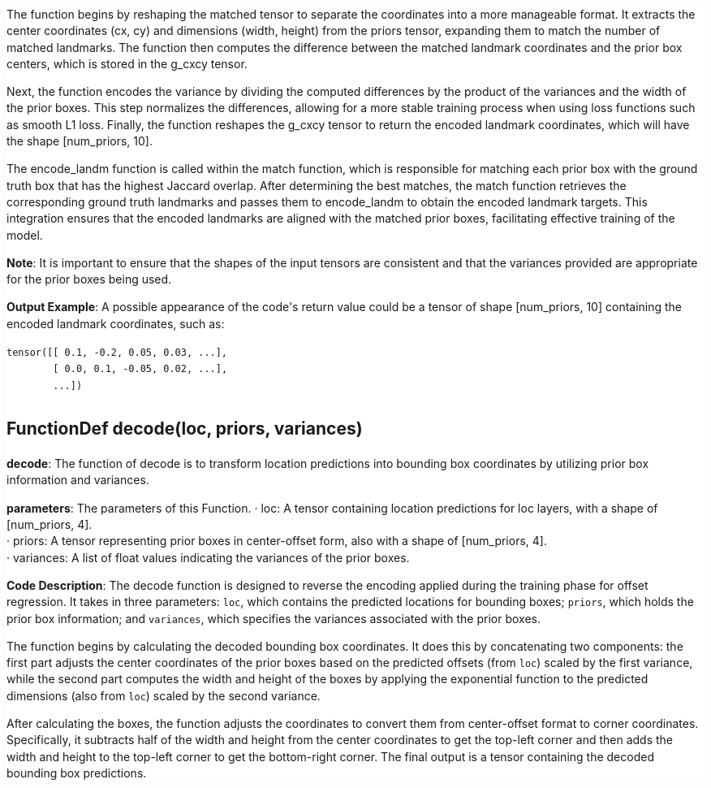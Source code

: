 The function begins by reshaping the matched tensor to separate the coordinates into a more manageable format. It extracts the center coordinates (cx, cy) and dimensions (width, height) from the priors tensor, expanding them to match the number of matched landmarks. The function then computes the difference between the matched landmark coordinates and the prior box centers, which is stored in the g_cxcy tensor.

Next, the function encodes the variance by dividing the computed differences by the product of the variances and the width of the prior boxes. This step normalizes the differences, allowing for a more stable training process when using loss functions such as smooth L1 loss. Finally, the function reshapes the g_cxcy tensor to return the encoded landmark coordinates, which will have the shape [num_priors, 10].

The encode_landm function is called within the match function, which is responsible for matching each prior box with the ground truth box that has the highest Jaccard overlap. After determining the best matches, the match function retrieves the corresponding ground truth landmarks and passes them to encode_landm to obtain the encoded landmark targets. This integration ensures that the encoded landmarks are aligned with the matched prior boxes, facilitating effective training of the model.

**Note**: It is important to ensure that the shapes of the input tensors are consistent and that the variances provided are appropriate for the prior boxes being used.

**Output Example**: A possible appearance of the code's return value could be a tensor of shape [num_priors, 10] containing the encoded landmark coordinates, such as:
```
tensor([[ 0.1, -0.2, 0.05, 0.03, ...],
        [ 0.0, 0.1, -0.05, 0.02, ...],
        ...])
```
## FunctionDef decode(loc, priors, variances)
**decode**: The function of decode is to transform location predictions into bounding box coordinates by utilizing prior box information and variances.

**parameters**: The parameters of this Function.
· loc: A tensor containing location predictions for loc layers, with a shape of [num_priors, 4].  
· priors: A tensor representing prior boxes in center-offset form, also with a shape of [num_priors, 4].  
· variances: A list of float values indicating the variances of the prior boxes.

**Code Description**: The decode function is designed to reverse the encoding applied during the training phase for offset regression. It takes in three parameters: `loc`, which contains the predicted locations for bounding boxes; `priors`, which holds the prior box information; and `variances`, which specifies the variances associated with the prior boxes. 

The function begins by calculating the decoded bounding box coordinates. It does this by concatenating two components: the first part adjusts the center coordinates of the prior boxes based on the predicted offsets (from `loc`) scaled by the first variance, while the second part computes the width and height of the boxes by applying the exponential function to the predicted dimensions (also from `loc`) scaled by the second variance. 

After calculating the boxes, the function adjusts the coordinates to convert them from center-offset format to corner coordinates. Specifically, it subtracts half of the width and height from the center coordinates to get the top-left corner and then adds the width and height to the top-left corner to get the bottom-right corner. The final output is a tensor containing the decoded bounding box predictions.

